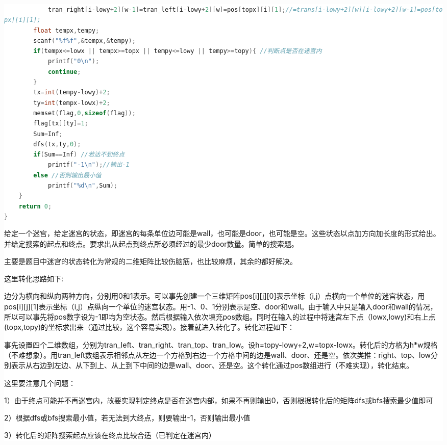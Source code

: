 ```c++
            tran_right[i-lowy+2][w-1]=tran_left[i-lowy+2][w]=pos[topx][i][1];//=trans[i-lowy+2][w][i-lowy+2][w-1]=pos[topx][i][1];
        float tempx,tempy;
        scanf("%f%f",&tempx,&tempy);
        if(tempx<=lowx || tempx>=topx || tempy<=lowy || tempy>=topy){ //判断点是否在迷宫内
            printf("0\n");
            continue;
        }
        tx=int(tempy-lowy)+2;
        ty=int(tempx-lowx)+2;
        memset(flag,0,sizeof(flag));
        flag[tx][ty]=1;
        Sum=Inf;
        dfs(tx,ty,0);
        if(Sum==Inf) //若达不到终点
            printf("-1\n");//输出-1
        else //否则输出最小值
            printf("%d\n",Sum);
    }
    return 0;
}
```

给定一个迷宫，给定迷宫的状态，即迷宫的每条单位边可能是wall，也可能是door，也可能是空。这些状态以点加方向加长度的形式给出。并给定搜索的起点和终点。要求出从起点到终点所必须经过的最少door数量。简单的搜索题。

主要是题目中迷宫的状态转化为常规的二维矩阵比较伤脑筋，也比较麻烦，其余的都好解决。

这里转化思路如下:

边分为横向和纵向两种方向，分别用0和1表示。可以事先创建一个三维矩阵pos[i][j][0]表示坐标（i,j）点横向一个单位的迷宫状态，用pos[i][j][1]表示坐标（i,j）点纵向一个单位的迷宫状态。用-1、0、1分别表示是空、door和wall。由于输入中只是输入door和wall的情况，所以可以事先将pos数字设为-1即均为空状态。然后根据输入依次填充pos数组。同时在输入的过程中将迷宫左下点（lowx,lowy)和右上点(topx,topy)的坐标求出来（通过比较，这个容易实现）。接着就进入转化了。转化过程如下：

事先设置四个二维数组，分别为tran_left、tran_right、tran_top、tran_low。设h=topy-lowy+2,w=topx-lowx。转化后的方格为h*w规格（不难想象）。用tran_left数组表示相邻点从左边一个方格到右边一个方格中间的边是wall、door、还是空。依次类推：right、top、low分别表示从右边到左边、从下到上、从上到下中间的边是wall、door、还是空。这个转化通过pos数组进行（不难实现），转化结束。

这里要注意几个问题：

1）由于终点可能并不再迷宫内，故要实现判定终点是否在迷宫内部，如果不再则输出0，否则根据转化后的矩阵dfs或bfs搜索最少值即可

2）根据dfs或bfs搜索最小值，若无法到大终点，则要输出-1，否则输出最小值

3）转化后的矩阵搜索起点应该在终点比较合适（已判定在迷宫内）